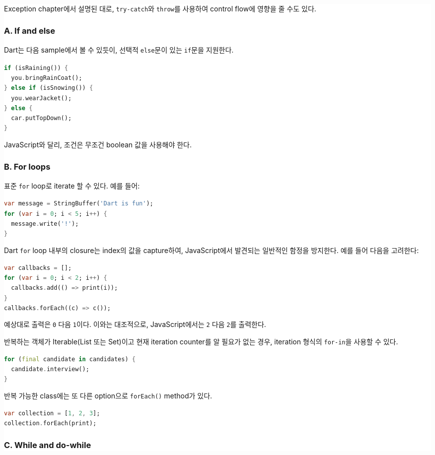 Exception chapter에서 설명된 대로, `try-catch`와 `throw`를 사용하여 control flow에 영향을 줄 수도 있다.

### A. If and else

Dart는 다음 sample에서 볼 수 있듯이, 선택적 `else`문이 있는 `if`문을 지원한다.

```dart
if (isRaining()) {
  you.bringRainCoat();
} else if (isSnowing()) {
  you.wearJacket();
} else {
  car.putTopDown();
}
```

JavaScript와 달리, 조건은 무조건 boolean 값을 사용해야 한다.

### B. For loops

표준 `for` loop로 iterate 할 수 있다. 예를 들어:

```dart
var message = StringBuffer('Dart is fun');
for (var i = 0; i < 5; i++) {
  message.write('!');
}
```

Dart `for` loop 내부의 closure는 index의 값을 capture하여, JavaScript에서 발견되는 일반적인 함정을 방지한다. 예를 들어 다음을 고려한다:

```dart
var callbacks = [];
for (var i = 0; i < 2; i++) {
  callbacks.add(() => print(i));
}
callbacks.forEach((c) => c());
```

예상대로 출력은 `0` 다음 `1`이다. 이와는 대조적으로, JavaScript에서는 `2` 다음 `2`를 출력한다.

반복하는 객체가 Iterable(List 또는 Set)이고 현재 iteration counter를 알 필요가 없는 경우, iteration 형식의 `for-in`을 사용할 수 있다.

```dart
for (final candidate in candidates) {
  candidate.interview();
}
```

반복 가능한 class에는 또 다른 option으로 `forEach()` method가 있다.

```dart
var collection = [1, 2, 3];
collection.forEach(print);
```

### C. While and do-while
